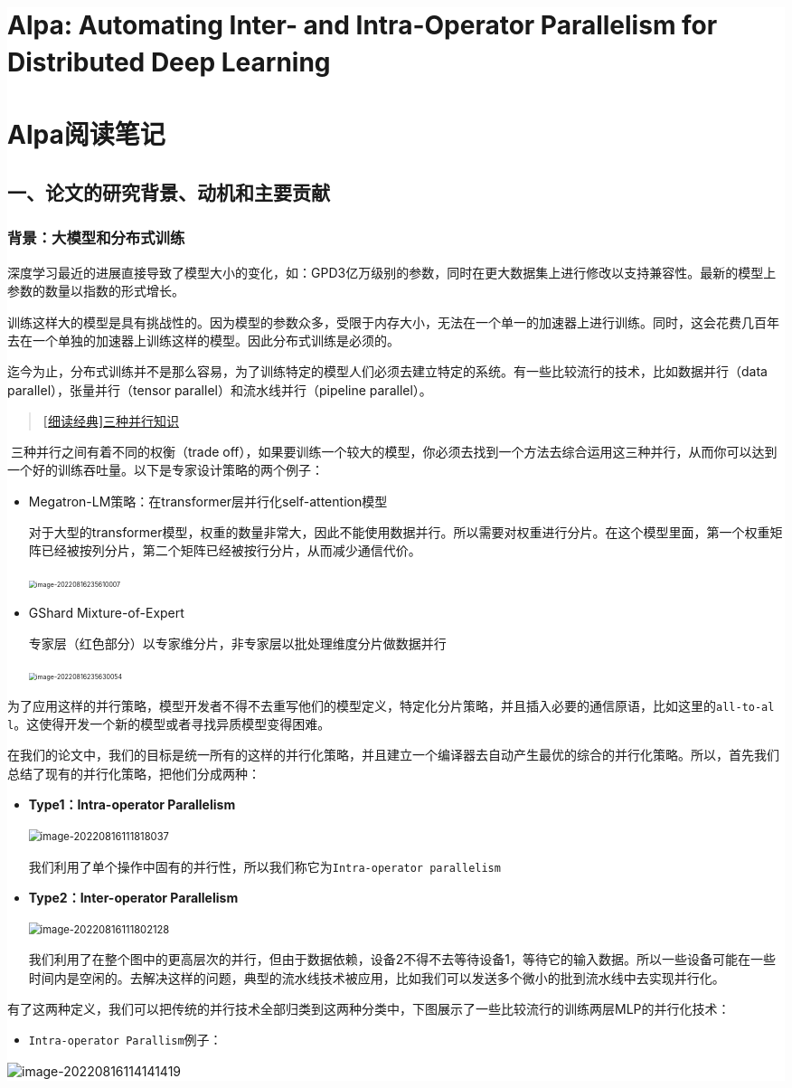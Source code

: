 # **Alpa: Automating Inter- and Intra-Operator Parallelism for Distributed Deep Learning** 

# **Alpa**阅读笔记

## 一、论文的研究背景、动机和主要贡献

### 背景：大模型和分布式训练

​	  深度学习最近的进展直接导致了模型大小的变化，如：GPD3亿万级别的参数，同时在更大数据集上进行修改以支持兼容性。最新的模型上参数的数量以指数的形式增长。

​	  训练这样大的模型是具有挑战性的。因为模型的参数众多，受限于内存大小，无法在一个单一的加速器上进行训练。同时，这会花费几百年去在一个单独的加速器上训练这样的模型。因此分布式训练是必须的。

​	  迄今为止，分布式训练并不是那么容易，为了训练特定的模型人们必须去建立特定的系统。有一些比较流行的技术，比如数据并行（data parallel），张量并行（tensor parallel）和流水线并行（pipeline parallel）。

> [[细读经典\]三种并行知识](https://zhuanlan.zhihu.com/p/388830967)

​	  三种并行之间有着不同的权衡（trade off），如果要训练一个较大的模型，你必须去找到一个方法去综合运用这三种并行，从而你可以达到一个好的训练吞吐量。以下是专家设计策略的两个例子：

- Megatron-LM策略：在transformer层并行化self-attention模型

  ​	  对于大型的transformer模型，权重的数量非常大，因此不能使用数据并行。所以需要对权重进行分片。在这个模型里面，第一个权重矩阵已经被按列分片，第二个矩阵已经被按行分片，从而减少通信代价。

  <img src="https://cdn.jsdelivr.net/gh/Holmes233666/blogImage@main/img/2022/08/16/b82852098937a8b6c3cc58b296c5fb8e-image-20220816235610007-36c1a9.png" alt="image-20220816235610007" style="zoom:50%;" />

- GShard Mixture-of-Expert

  ​	  专家层（红色部分）以专家维分片，非专家层以批处理维度分片做数据并行

  <img src="https://cdn.jsdelivr.net/gh/Holmes233666/blogImage@main/img/2022/08/16/3b074cadae8f47e1af7f6e75312979b1-image-20220816235630054-eee601.png" alt="image-20220816235630054" style="zoom:50%;" />

​	  为了应用这样的并行策略，模型开发者不得不去重写他们的模型定义，特定化分片策略，并且插入必要的通信原语，比如这里的`all-to-all`。这使得开发一个新的模型或者寻找异质模型变得困难。

​	  在我们的论文中，我们的目标是统一所有的这样的并行化策略，并且建立一个编译器去自动产生最优的综合的并行化策略。所以，首先我们总结了现有的并行化策略，把他们分成两种：

- **Type1：Intra-operator Parallelism**

  <img src="https://cdn.jsdelivr.net/gh/Holmes233666/blogImage@main/img/2022/08/16/bfea1a994bbf09572f2673cc2b167bf2-image-20220816111818037-a85266.png" alt="image-20220816111818037" style="zoom:80%;" />

  ​      我们利用了单个操作中固有的并行性，所以我们称它为`Intra-operator parallelism`

- **Type2：Inter-operator Parallelism**

  <img src="https://cdn.jsdelivr.net/gh/Holmes233666/blogImage@main/img/2022/08/16/eadda3a3d858209c7c286c11966ff391-image-20220816111802128-e93dd4.png" alt="image-20220816111802128" style="zoom:80%;" />

  ​      我们利用了在整个图中的更高层次的并行，但由于数据依赖，设备2不得不去等待设备1，等待它的输入数据。所以一些设备可能在一些时间内是空闲的。去解决这样的问题，典型的流水线技术被应用，比如我们可以发送多个微小的批到流水线中去实现并行化。

​      有了这两种定义，我们可以把传统的并行技术全部归类到这两种分类中，下图展示了一些比较流行的训练两层MLP的并行化技术：

- `Intra-operator Parallism`例子：

![image-20220816114141419](https://cdn.jsdelivr.net/gh/Holmes233666/blogImage@main/img/2022/08/16/43c8d4416b7ebcaf633ebd318372d1ef-image-20220816114141419-20fbf4.png)

